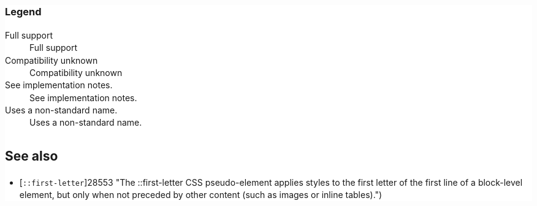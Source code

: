 
### Legend<a name="Legend"></a>
<dl><dt id=''><abbr>Full support</abbr></dt><dd>Full support</dd><dt id=''><abbr>Compatibility unknown</abbr></dt><dd>Compatibility unknown</dd><dt id=''><abbr>See implementation notes.<i></i></abbr></dt><dd>See implementation notes.</dd><dt id=''><abbr>Uses a non-standard name.<i></i></abbr></dt><dd>Uses a non-standard name.</dd></dl>


## See also<a name="See_also"></a>

* [`::first-letter`]28553 "The ::first-letter CSS pseudo-element applies styles to the first letter of the first line of a block-level element, but only when not preceded by other content (such as images or inline tables).")



